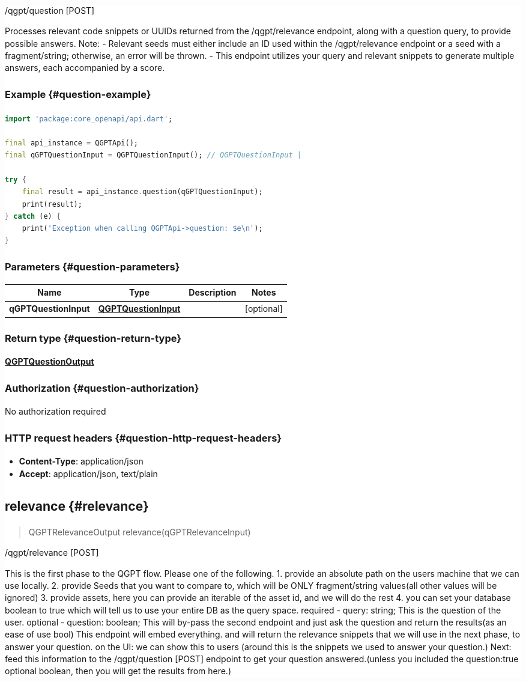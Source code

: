 /qgpt/question [POST]

Processes relevant code snippets or UUIDs returned from the /qgpt/relevance endpoint, along with a question query, to provide possible answers.  Note:   - Relevant seeds must either include an ID used within the /qgpt/relevance endpoint or a seed with a fragment/string; otherwise, an error will be thrown.   - This endpoint utilizes your query and relevant snippets to generate multiple answers, each accompanied by a score.

### Example {#question-example}
```dart
import 'package:core_openapi/api.dart';

final api_instance = QGPTApi();
final qGPTQuestionInput = QGPTQuestionInput(); // QGPTQuestionInput | 

try {
    final result = api_instance.question(qGPTQuestionInput);
    print(result);
} catch (e) {
    print('Exception when calling QGPTApi->question: $e\n');
}
```

### Parameters {#question-parameters}

Name | Type | Description  | Notes
------------- | ------------- | ------------- | -------------
 **qGPTQuestionInput** | [**QGPTQuestionInput**](../models/QGPTQuestionInput) |  | [optional] 

### Return type {#question-return-type}

[**QGPTQuestionOutput**](../models/QGPTQuestionOutput)

### Authorization {#question-authorization}

No authorization required

### HTTP request headers {#question-http-request-headers}

 - **Content-Type**: application/json
 - **Accept**: application/json, text/plain

## **relevance** {#relevance}
> QGPTRelevanceOutput relevance(qGPTRelevanceInput)

/qgpt/relevance [POST]

This is the first phase to the QGPT flow.  Please one of the following. 1. provide an absolute path on the users machine that we can use locally. 2. provide Seeds that you want to compare to, which will be ONLY fragment/string values(all other values will be ignored) 3. provide assets, here you can provide an iterable of the asset id, and we will do the rest 4. you can set your database boolean to true which will tell us to use your entire DB as the query space.  required - query: string; This is the question of the user. optional - question: boolean; This will by-pass the second endpoint and just ask the question and return the results(as an ease of use bool)  This endpoint will embed everything. and will return the relevance snippets that we will use in the next phase, to answer your question.  on the UI: we can show this to users (around this is the snippets we used to answer your question.)  Next: feed this information to the /qgpt/question [POST] endpoint to get your question answered.(unless you included the question:true optional boolean, then you will get the results from here.)
